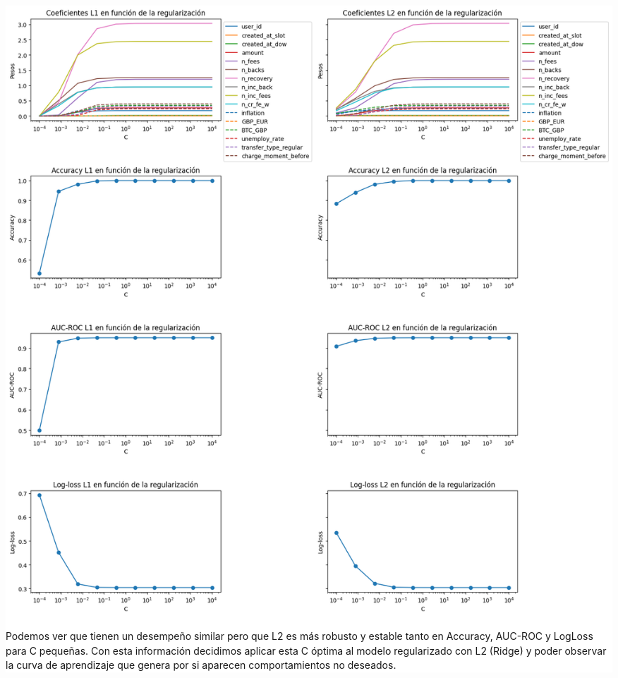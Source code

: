 ![Resultados3L1L2](Alba/images/coeficientesL1L2enfuncionC.png)

Podemos ver que tienen un desempeño similar pero que L2 es más robusto y estable tanto en Accuracy, AUC-ROC y LogLoss para C pequeñas.
Con esta información decidimos aplicar esta C óptima al modelo regularizado con L2 (Ridge)  y poder observar la curva de aprendizaje que genera por si aparecen comportamientos no deseados.
